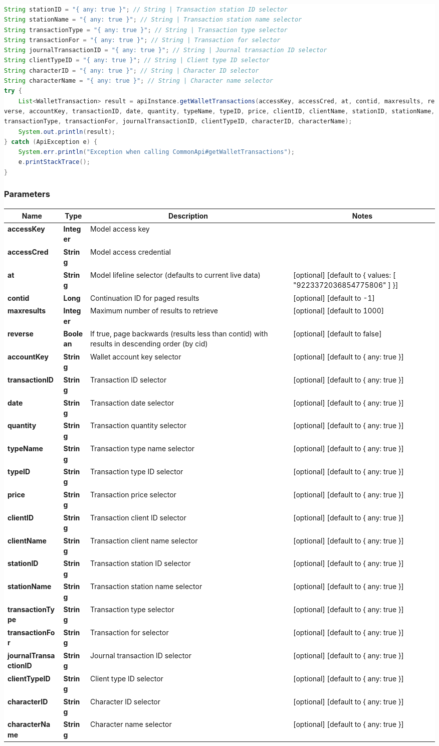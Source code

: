 ```java
String stationID = "{ any: true }"; // String | Transaction station ID selector
String stationName = "{ any: true }"; // String | Transaction station name selector
String transactionType = "{ any: true }"; // String | Transaction type selector
String transactionFor = "{ any: true }"; // String | Transaction for selector
String journalTransactionID = "{ any: true }"; // String | Journal transaction ID selector
String clientTypeID = "{ any: true }"; // String | Client type ID selector
String characterID = "{ any: true }"; // String | Character ID selector
String characterName = "{ any: true }"; // String | Character name selector
try {
    List<WalletTransaction> result = apiInstance.getWalletTransactions(accessKey, accessCred, at, contid, maxresults, reverse, accountKey, transactionID, date, quantity, typeName, typeID, price, clientID, clientName, stationID, stationName, transactionType, transactionFor, journalTransactionID, clientTypeID, characterID, characterName);
    System.out.println(result);
} catch (ApiException e) {
    System.err.println("Exception when calling CommonApi#getWalletTransactions");
    e.printStackTrace();
}
```

### Parameters

Name | Type | Description  | Notes
------------- | ------------- | ------------- | -------------
 **accessKey** | **Integer**| Model access key |
 **accessCred** | **String**| Model access credential |
 **at** | **String**| Model lifeline selector (defaults to current live data) | [optional] [default to { values: [ &quot;9223372036854775806&quot; ] }]
 **contid** | **Long**| Continuation ID for paged results | [optional] [default to -1]
 **maxresults** | **Integer**| Maximum number of results to retrieve | [optional] [default to 1000]
 **reverse** | **Boolean**| If true, page backwards (results less than contid) with results in descending order (by cid) | [optional] [default to false]
 **accountKey** | **String**| Wallet account key selector | [optional] [default to { any: true }]
 **transactionID** | **String**| Transaction ID selector | [optional] [default to { any: true }]
 **date** | **String**| Transaction date selector | [optional] [default to { any: true }]
 **quantity** | **String**| Transaction quantity selector | [optional] [default to { any: true }]
 **typeName** | **String**| Transaction type name selector | [optional] [default to { any: true }]
 **typeID** | **String**| Transaction type ID selector | [optional] [default to { any: true }]
 **price** | **String**| Transaction price selector | [optional] [default to { any: true }]
 **clientID** | **String**| Transaction client ID selector | [optional] [default to { any: true }]
 **clientName** | **String**| Transaction client name selector | [optional] [default to { any: true }]
 **stationID** | **String**| Transaction station ID selector | [optional] [default to { any: true }]
 **stationName** | **String**| Transaction station name selector | [optional] [default to { any: true }]
 **transactionType** | **String**| Transaction type selector | [optional] [default to { any: true }]
 **transactionFor** | **String**| Transaction for selector | [optional] [default to { any: true }]
 **journalTransactionID** | **String**| Journal transaction ID selector | [optional] [default to { any: true }]
 **clientTypeID** | **String**| Client type ID selector | [optional] [default to { any: true }]
 **characterID** | **String**| Character ID selector | [optional] [default to { any: true }]
 **characterName** | **String**| Character name selector | [optional] [default to { any: true }]
